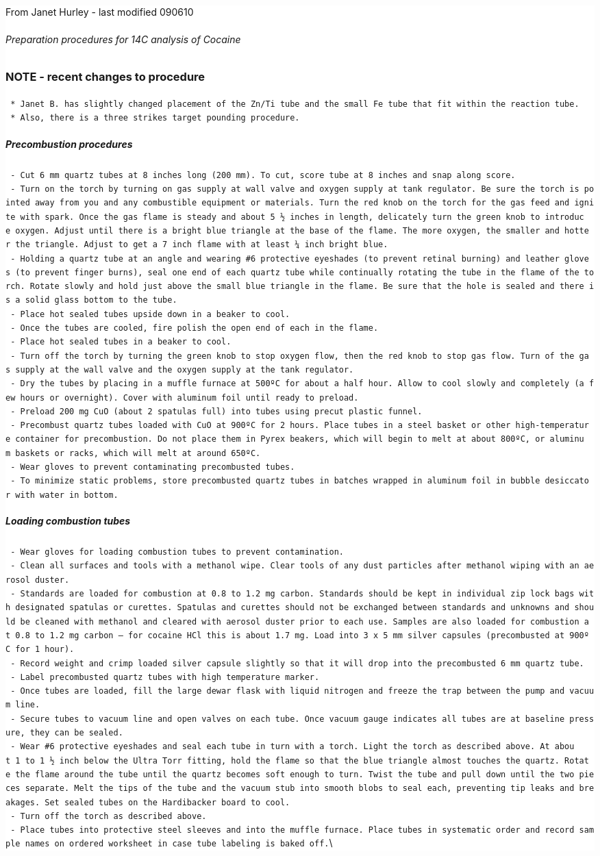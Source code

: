 From Janet Hurley - last modified 090610

###### Preparation procedures for 14C analysis of Cocaine

### NOTE - recent changes to procedure

` * Janet B. has slightly changed placement of the Zn/Ti tube and the small Fe tube that fit within the reaction tube.`\
` * Also, there is a three strikes target pounding procedure.`

##### Precombustion procedures

` - Cut 6 mm quartz tubes at 8 inches long (200 mm). To cut, score tube at 8 inches and snap along score.`\
` - Turn on the torch by turning on gas supply at wall valve and oxygen supply at tank regulator. Be sure the torch is pointed away from you and any combustible equipment or materials. Turn the red knob on the torch for the gas feed and ignite with spark. Once the gas flame is steady and about 5 ½ inches in length, delicately turn the green knob to introduce oxygen. Adjust until there is a bright blue triangle at the base of the flame. The more oxygen, the smaller and hotter the triangle. Adjust to get a 7 inch flame with at least ¼ inch bright blue.`\
` - Holding a quartz tube at an angle and wearing #6 protective eyeshades (to prevent retinal burning) and leather gloves (to prevent finger burns), seal one end of each quartz tube while continually rotating the tube in the flame of the torch. Rotate slowly and hold just above the small blue triangle in the flame. Be sure that the hole is sealed and there is a solid glass bottom to the tube.`\
` - Place hot sealed tubes upside down in a beaker to cool.`\
` - Once the tubes are cooled, fire polish the open end of each in the flame.`\
` - Place hot sealed tubes in a beaker to cool.`\
` - Turn off the torch by turning the green knob to stop oxygen flow, then the red knob to stop gas flow. Turn of the gas supply at the wall valve and the oxygen supply at the tank regulator.`\
` - Dry the tubes by placing in a muffle furnace at 500ºC for about a half hour. Allow to cool slowly and completely (a few hours or overnight). Cover with aluminum foil until ready to preload.`\
` - Preload 200 mg CuO (about 2 spatulas full) into tubes using precut plastic funnel.`\
` - Precombust quartz tubes loaded with CuO at 900ºC for 2 hours. Place tubes in a steel basket or other high-temperature container for precombustion. Do not place them in Pyrex beakers, which will begin to melt at about 800ºC, or aluminum baskets or racks, which will melt at around 650ºC.`\
` - Wear gloves to prevent contaminating precombusted tubes.`\
` - To minimize static problems, store precombusted quartz tubes in batches wrapped in aluminum foil in bubble desiccator with water in bottom.`

##### Loading combustion tubes

` - Wear gloves for loading combustion tubes to prevent contamination.`\
` - Clean all surfaces and tools with a methanol wipe. Clear tools of any dust particles after methanol wiping with an aerosol duster.`\
` - Standards are loaded for combustion at 0.8 to 1.2 mg carbon. Standards should be kept in individual zip lock bags with designated spatulas or curettes. Spatulas and curettes should not be exchanged between standards and unknowns and should be cleaned with methanol and cleared with aerosol duster prior to each use. Samples are also loaded for combustion at 0.8 to 1.2 mg carbon – for cocaine HCl this is about 1.7 mg. Load into 3 x 5 mm silver capsules (precombusted at 900ºC for 1 hour). `\
` - Record weight and crimp loaded silver capsule slightly so that it will drop into the precombusted 6 mm quartz tube.`\
` - Label precombusted quartz tubes with high temperature marker.`\
` - Once tubes are loaded, fill the large dewar flask with liquid nitrogen and freeze the trap between the pump and vacuum line.`\
` - Secure tubes to vacuum line and open valves on each tube. Once vacuum gauge indicates all tubes are at baseline pressure, they can be sealed. `\
` - Wear #6 protective eyeshades and seal each tube in turn with a torch. Light the torch as described above. At about 1 to 1 ½ inch below the Ultra Torr fitting, hold the flame so that the blue triangle almost touches the quartz. Rotate the flame around the tube until the quartz becomes soft enough to turn. Twist the tube and pull down until the two pieces separate. Melt the tips of the tube and the vacuum stub into smooth blobs to seal each, preventing tip leaks and breakages. Set sealed tubes on the Hardibacker board to cool.`\
` - Turn off the torch as described above.`\
` - Place tubes into protective steel sleeves and into the muffle furnace. Place tubes in systematic order and record sample names on ordered worksheet in case tube labeling is baked off.`\